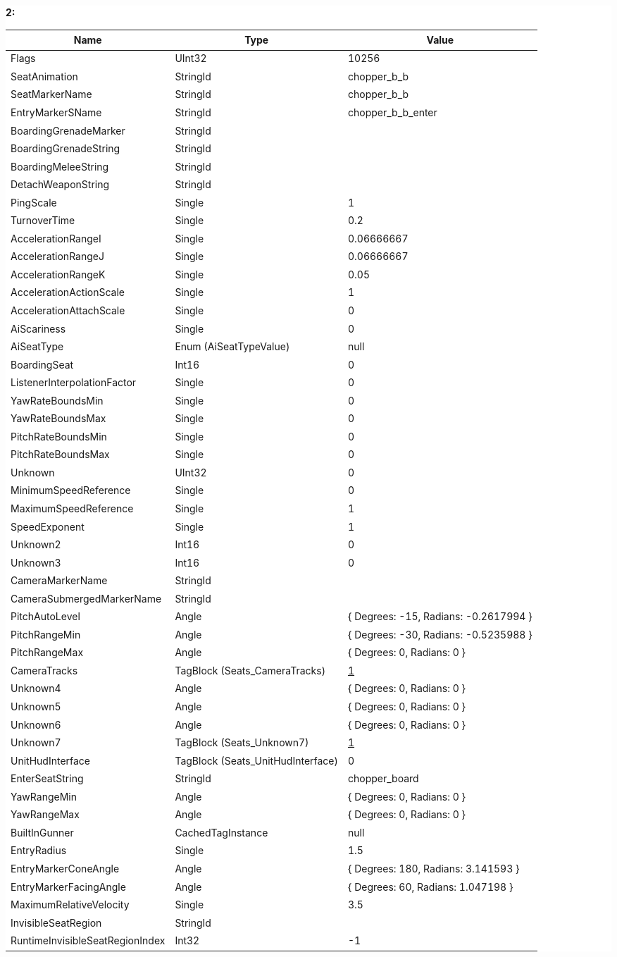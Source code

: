 
**2:**

Name	| Type	| Value
---	|---	|---	|
Flags	|UInt32	|10256
SeatAnimation	|StringId	|chopper_b_b
SeatMarkerName	|StringId	|chopper_b_b
EntryMarkerSName	|StringId	|chopper_b_b_enter
BoardingGrenadeMarker	|StringId	|
BoardingGrenadeString	|StringId	|
BoardingMeleeString	|StringId	|
DetachWeaponString	|StringId	|
PingScale	|Single	|1
TurnoverTime	|Single	|0.2
AccelerationRangeI	|Single	|0.06666667
AccelerationRangeJ	|Single	|0.06666667
AccelerationRangeK	|Single	|0.05
AccelerationActionScale	|Single	|1
AccelerationAttachScale	|Single	|0
AiScariness	|Single	|0
AiSeatType	|Enum (AiSeatTypeValue)	|null
BoardingSeat	|Int16	|0
ListenerInterpolationFactor	|Single	|0
YawRateBoundsMin	|Single	|0
YawRateBoundsMax	|Single	|0
PitchRateBoundsMin	|Single	|0
PitchRateBoundsMax	|Single	|0
Unknown	|UInt32	|0
MinimumSpeedReference	|Single	|0
MaximumSpeedReference	|Single	|1
SpeedExponent	|Single	|1
Unknown2	|Int16	|0
Unknown3	|Int16	|0
CameraMarkerName	|StringId	|
CameraSubmergedMarkerName	|StringId	|
PitchAutoLevel	|Angle	|{ Degrees: -15, Radians: -0.2617994 }
PitchRangeMin	|Angle	|{ Degrees: -30, Radians: -0.5235988 }
PitchRangeMax	|Angle	|{ Degrees: 0, Radians: 0 }
CameraTracks	|TagBlock (Seats_CameraTracks)	|[1](#seats_cameratracks)
Unknown4	|Angle	|{ Degrees: 0, Radians: 0 }
Unknown5	|Angle	|{ Degrees: 0, Radians: 0 }
Unknown6	|Angle	|{ Degrees: 0, Radians: 0 }
Unknown7	|TagBlock (Seats_Unknown7)	|[1](#seats_unknown7)
UnitHudInterface	|TagBlock (Seats_UnitHudInterface)	|0
EnterSeatString	|StringId	|chopper_board
YawRangeMin	|Angle	|{ Degrees: 0, Radians: 0 }
YawRangeMax	|Angle	|{ Degrees: 0, Radians: 0 }
BuiltInGunner	|CachedTagInstance	|null
EntryRadius	|Single	|1.5
EntryMarkerConeAngle	|Angle	|{ Degrees: 180, Radians: 3.141593 }
EntryMarkerFacingAngle	|Angle	|{ Degrees: 60, Radians: 1.047198 }
MaximumRelativeVelocity	|Single	|3.5
InvisibleSeatRegion	|StringId	|
RuntimeInvisibleSeatRegionIndex	|Int32	|-1
